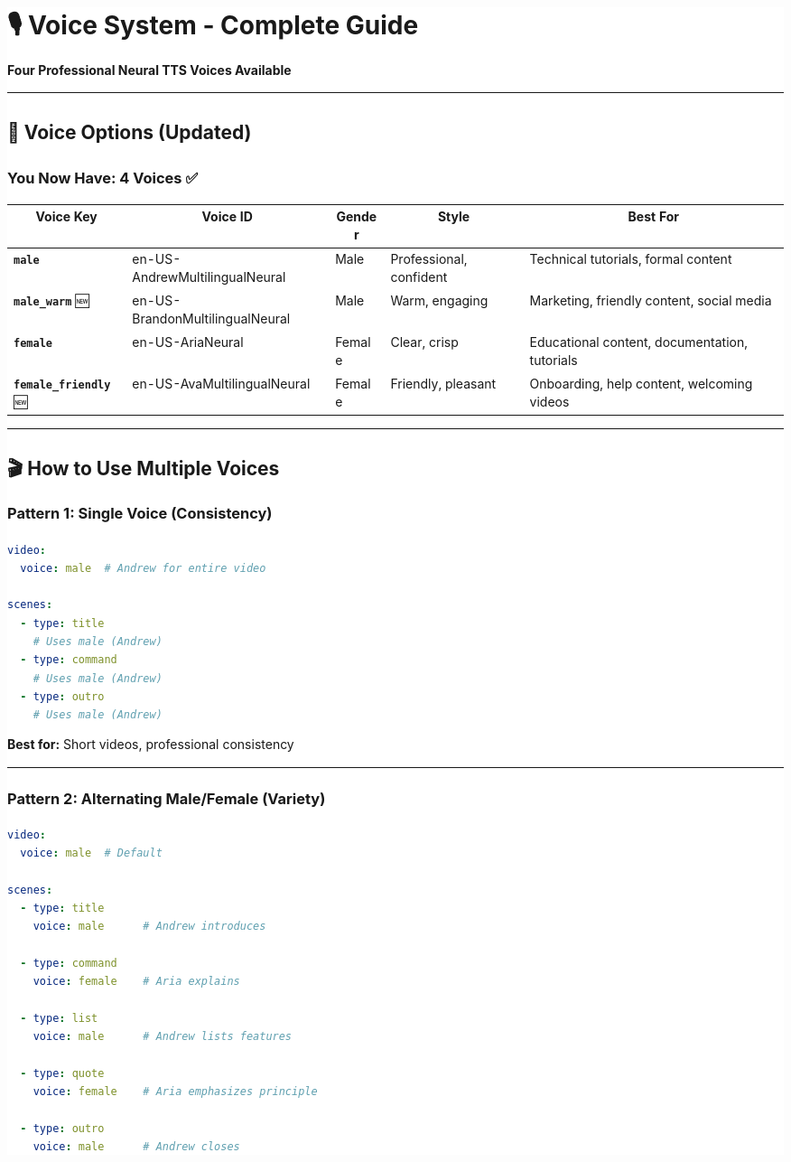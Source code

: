 # 🎙️ Voice System - Complete Guide

**Four Professional Neural TTS Voices Available**

---

## 🎯 Voice Options (Updated)

### **You Now Have: 4 Voices** ✅

| Voice Key | Voice ID | Gender | Style | Best For |
|-----------|----------|--------|-------|----------|
| **`male`** | en-US-AndrewMultilingualNeural | Male | Professional, confident | Technical tutorials, formal content |
| **`male_warm`** 🆕 | en-US-BrandonMultilingualNeural | Male | Warm, engaging | Marketing, friendly content, social media |
| **`female`** | en-US-AriaNeural | Female | Clear, crisp | Educational content, documentation, tutorials |
| **`female_friendly`** 🆕 | en-US-AvaMultilingualNeural | Female | Friendly, pleasant | Onboarding, help content, welcoming videos |

---

## 🎬 How to Use Multiple Voices

### **Pattern 1: Single Voice (Consistency)**

```yaml
video:
  voice: male  # Andrew for entire video

scenes:
  - type: title
    # Uses male (Andrew)
  - type: command
    # Uses male (Andrew)
  - type: outro
    # Uses male (Andrew)
```

**Best for:** Short videos, professional consistency

---

### **Pattern 2: Alternating Male/Female (Variety)**

```yaml
video:
  voice: male  # Default

scenes:
  - type: title
    voice: male      # Andrew introduces

  - type: command
    voice: female    # Aria explains

  - type: list
    voice: male      # Andrew lists features

  - type: quote
    voice: female    # Aria emphasizes principle

  - type: outro
    voice: male      # Andrew closes
```